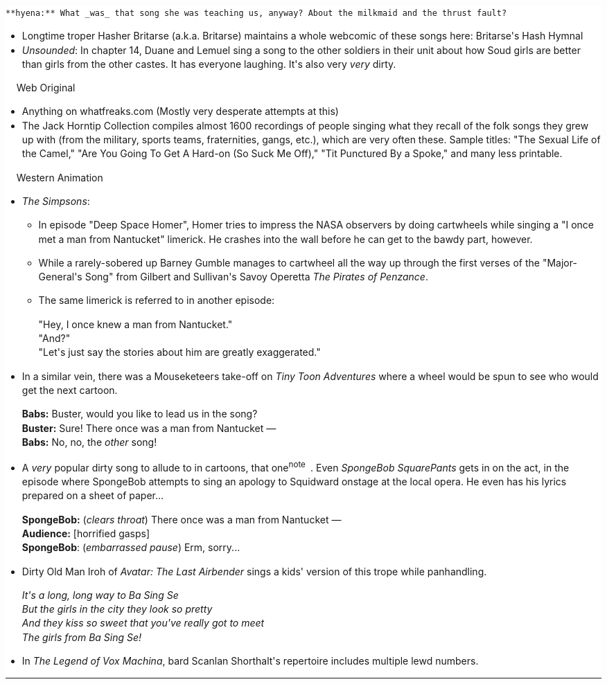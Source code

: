     **hyena:** What _was_ that song she was teaching us, anyway? About the milkmaid and the thrust fault?
    
-   Longtime troper Hasher Britarse (a.k.a. Britarse) maintains a whole webcomic of these songs here: Britarse's Hash Hymnal
-   _Unsounded_: In chapter 14, Duane and Lemuel sing a song to the other soldiers in their unit about how Soud girls are better than girls from the other castes. It has everyone laughing. It's also very _very_ dirty.

    Web Original 

-   Anything on whatfreaks.com (Mostly very desperate attempts at this)
-   The Jack Horntip Collection compiles almost 1600 recordings of people singing what they recall of the folk songs they grew up with (from the military, sports teams, fraternities, gangs, etc.), which are very often these. Sample titles: "The Sexual Life of the Camel," "Are You Going To Get A Hard-on (So Suck Me Off)," "Tit Punctured By a Spoke," and many less printable.

    Western Animation 

-   _The Simpsons_:
    -   In episode "Deep Space Homer", Homer tries to impress the NASA observers by doing cartwheels while singing a "I once met a man from Nantucket" limerick. He crashes into the wall before he can get to the bawdy part, however.
    -   While a rarely-sobered up Barney Gumble manages to cartwheel all the way up through the first verses of the "Major-General's Song" from Gilbert and Sullivan's Savoy Operetta _The Pirates of Penzance_.
    -   The same limerick is referred to in another episode:
        
        "Hey, I once knew a man from Nantucket."  
        "And?"  
        "Let's just say the stories about him are greatly exaggerated."
        
-   In a similar vein, there was a Mouseketeers take-off on _Tiny Toon Adventures_ where a wheel would be spun to see who would get the next cartoon.
    
    **Babs:** Buster, would you like to lead us in the song?  
    **Buster:** Sure! There once was a man from Nantucket —  
    **Babs:** No, no, the _other_ song!
    
-   A _very_ popular dirty song to allude to in cartoons, that one<sup>note&nbsp;</sup> . Even _SpongeBob SquarePants_ gets in on the act, in the episode where SpongeBob attempts to sing an apology to Squidward onstage at the local opera. He even has his lyrics prepared on a sheet of paper...
    
    **SpongeBob:** (_clears throat_) There once was a man from Nantucket —  
    **Audience:** \[horrified gasps\]  
    **SpongeBob**: (_embarrassed pause_) Erm, sorry...
    
-   Dirty Old Man Iroh of _Avatar: The Last Airbender_ sings a kids' version of this trope while panhandling.
    
    _It's a long, long way to Ba Sing Se  
    But the girls in the city they look so pretty  
    And they kiss so sweet that you've really got to meet  
    The girls from Ba Sing Se!_
    
-   In _The Legend of Vox Machina_, bard Scanlan Shorthalt's repertoire includes multiple lewd numbers.

___